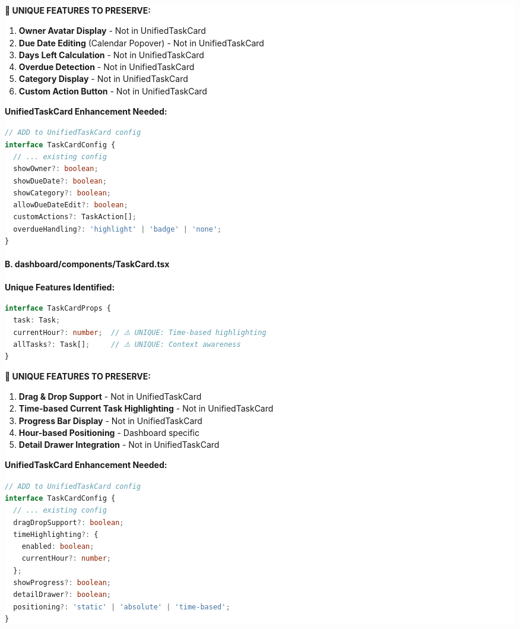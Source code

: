 **🚨 UNIQUE FEATURES TO PRESERVE:**
1. **Owner Avatar Display** - Not in UnifiedTaskCard
2. **Due Date Editing** (Calendar Popover) - Not in UnifiedTaskCard  
3. **Days Left Calculation** - Not in UnifiedTaskCard
4. **Overdue Detection** - Not in UnifiedTaskCard
5. **Category Display** - Not in UnifiedTaskCard
6. **Custom Action Button** - Not in UnifiedTaskCard

**UnifiedTaskCard Enhancement Needed:**
```typescript
// ADD to UnifiedTaskCard config
interface TaskCardConfig {
  // ... existing config
  showOwner?: boolean;
  showDueDate?: boolean;  
  showCategory?: boolean;
  allowDueDateEdit?: boolean;
  customActions?: TaskAction[];
  overdueHandling?: 'highlight' | 'badge' | 'none';
}
```

#### B. dashboard/components/TaskCard.tsx  
**Unique Features Identified:**
```typescript
interface TaskCardProps {
  task: Task;
  currentHour?: number;  // ⚠️ UNIQUE: Time-based highlighting
  allTasks?: Task[];     // ⚠️ UNIQUE: Context awareness
}
```

**🚨 UNIQUE FEATURES TO PRESERVE:**
1. **Drag & Drop Support** - Not in UnifiedTaskCard
2. **Time-based Current Task Highlighting** - Not in UnifiedTaskCard  
3. **Progress Bar Display** - Not in UnifiedTaskCard
4. **Hour-based Positioning** - Dashboard specific
5. **Detail Drawer Integration** - Not in UnifiedTaskCard

**UnifiedTaskCard Enhancement Needed:**
```typescript
// ADD to UnifiedTaskCard config
interface TaskCardConfig {
  // ... existing config
  dragDropSupport?: boolean;
  timeHighlighting?: {
    enabled: boolean;
    currentHour?: number;
  };
  showProgress?: boolean;
  detailDrawer?: boolean;
  positioning?: 'static' | 'absolute' | 'time-based';
}
```
